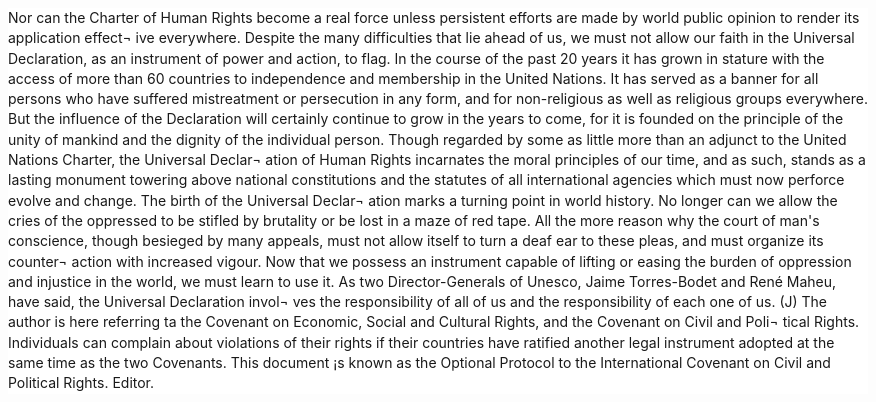 Nor can the Charter of Human Rights
become a real force unless persistent
efforts are made by world public
opinion to render its application effect¬
ive everywhere.
Despite the many difficulties that lie
ahead of us, we must not allow our
faith in the Universal Declaration, as
an instrument of power and action, to
flag. In the course of the past 20 years
it has grown in stature with the
access of more than 60 countries to
independence and membership in the
United Nations. It has served as a
banner for all persons who have
suffered mistreatment or persecution
in any form, and for non-religious as
well as religious groups everywhere.
But the influence of the Declaration
will certainly continue to grow in the
years to come, for it is founded on the
principle of the unity of mankind and
the dignity of the individual person.
Though regarded by some as little
more than an adjunct to the United
Nations Charter, the Universal Declar¬
ation of Human Rights incarnates the
moral principles of our time, and as
such, stands as a lasting monument
towering above national constitutions
and the statutes of all international
agencies which must now perforce
evolve and change.
The birth of the Universal Declar¬
ation marks a turning point in world
history. No longer can we allow the
cries of the oppressed to be stifled by
brutality or be lost in a maze of red
tape. All the more reason why the
court of man's conscience, though
besieged by many appeals, must not
allow itself to turn a deaf ear to these
pleas, and must organize its counter¬
action with increased vigour.
Now that we possess an instrument
capable of lifting or easing the burden
of oppression and injustice in the
world, we must learn to use it. As two
Director-Generals of Unesco, Jaime
Torres-Bodet and René Maheu, have
said, the Universal Declaration invol¬
ves the responsibility of all of us and
the responsibility of each one of us.
(J) The author is here referring ta the
Covenant on Economic, Social and Cultural
Rights, and the Covenant on Civil and Poli¬
tical Rights. Individuals can complain about
violations of their rights if their countries
have ratified another legal instrument adopted
at the same time as the two Covenants.
This document ¡s known as the Optional
Protocol to the International Covenant on
Civil and Political Rights. Editor.
